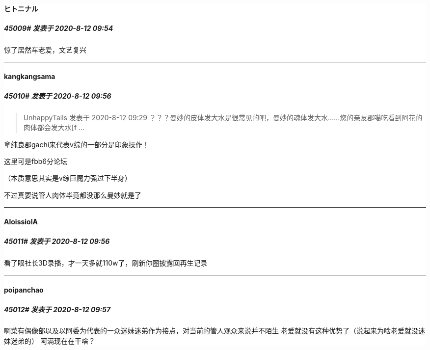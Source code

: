 ####  ヒトニナル  
##### 45009#       发表于 2020-8-12 09:54




惊了居然车老爱，文艺复兴







-----

####  kangkangsama  
##### 45010#       发表于 2020-8-12 09:56



<blockquote>UnhappyTails 发表于 2020-8-12 09:29
？？？曼妙的皮体发大水是很常见的吧，曼妙的魂体发大水......您的亲友郡噶吃看到阿花的肉体都会发大水[f ...</blockquote>
拿纯良郡gachi来代表v综的一部分是印象操作！

这里可是fbb6分论坛

（本质意思其实是v综巨魔力强过下半身）

不过真要说管人肉体毕竟都没那么曼妙就是了







-----

####  AloissiolA  
##### 45011#       发表于 2020-8-12 09:56




看了眼社长3D录播，才一天多就110w了，刷新你圈披露回再生记录







-----

####  poipanchao  
##### 45012#       发表于 2020-8-12 09:57




啊菜有偶像部以及以阿委为代表的一众迷妹迷弟作为接点，对当前的管人观众来说并不陌生
老爱就没有这种优势了（说起来为啥老爱就没迷妹迷弟的）
阿满现在在干啥？



